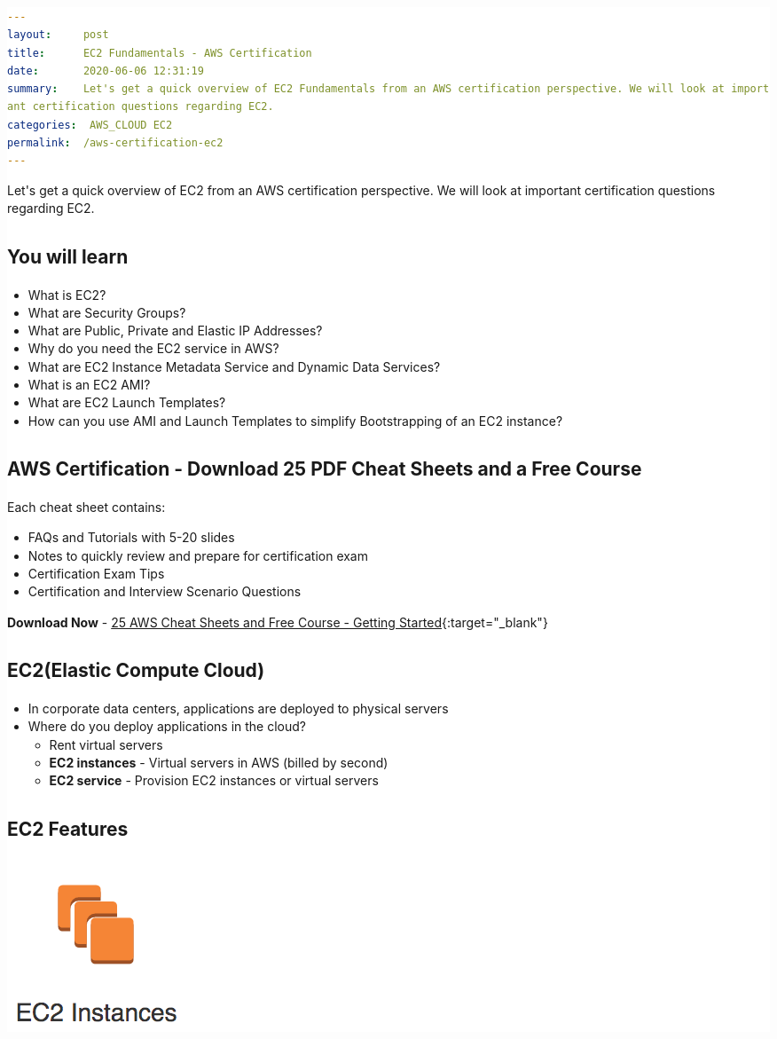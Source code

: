 ```yaml
---
layout:     post
title:      EC2 Fundamentals - AWS Certification
date:       2020-06-06 12:31:19
summary:    Let's get a quick overview of EC2 Fundamentals from an AWS certification perspective. We will look at important certification questions regarding EC2. 
categories:  AWS_CLOUD EC2
permalink:  /aws-certification-ec2
---
```


Let's get a quick overview of EC2 from an AWS certification perspective. We will look at important certification questions regarding EC2.

## You will learn
- What is EC2?
- What are Security Groups?
- What are Public, Private and Elastic IP Addresses?
- Why do you need the EC2 service in AWS?
- What are EC2 Instance Metadata Service and Dynamic Data Services?
- What is an EC2 AMI?
- What are EC2 Launch Templates?
- How can you use AMI and Launch Templates to simplify Bootstrapping of an EC2 instance?

## AWS Certification - Download 25 PDF Cheat Sheets and a Free Course

Each cheat sheet contains:
- FAQs and Tutorials with 5-20 slides
- Notes to quickly review and prepare for certification exam
- Certification Exam Tips
- Certification and Interview Scenario Questions

**Download Now** - [25 AWS Cheat Sheets and Free Course - Getting Started](https://links.in28minutes.com/cloud-in28minutes-teachable-free-link){:target="_blank"}


## EC2(Elastic Compute Cloud)
- In corporate data centers, applications are deployed to physical servers
- Where do you deploy applications in the cloud?
	- Rent virtual servers
	- **EC2 instances** - Virtual servers in AWS (billed by second)
	- **EC2 service** - Provision EC2 instances or virtual servers

## EC2 Features
![](./images/aws/00-icons/ec2instances.png)